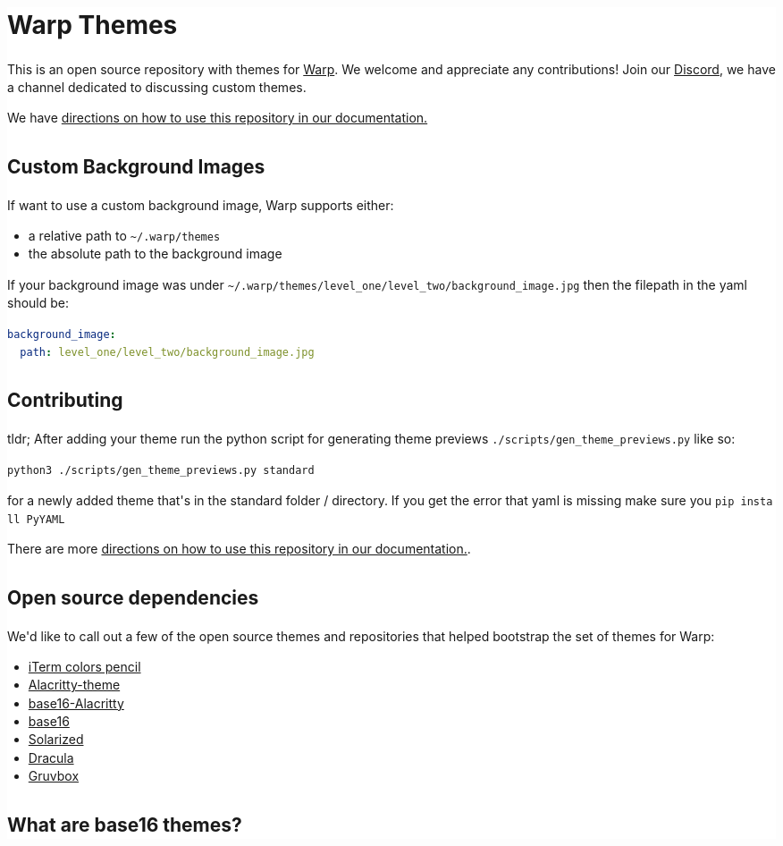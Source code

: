 # Warp Themes

This is an open source repository with themes for [Warp](https://www.warp.dev/).
We welcome and appreciate any contributions!
Join our [Discord](https://discord.gg/warpdotdev), we have a channel dedicated to discussing custom themes.

We have [directions on how to use this repository in our documentation.](https://docs.warp.dev/features/themes)

## Custom Background Images

If want to use a custom background image, Warp supports either:

* a relative path to `~/.warp/themes`
* the absolute path to the background image

If your background image was under `~/.warp/themes/level_one/level_two/background_image.jpg` then the filepath in the yaml should be:

```yaml
background_image:
  path: level_one/level_two/background_image.jpg
```

## Contributing

tldr; After adding your theme run the python script for generating theme previews `./scripts/gen_theme_previews.py` like so:

`python3 ./scripts/gen_theme_previews.py standard`

for a newly added theme that's in the standard folder / directory. If you get the error that yaml is missing make sure you `pip install PyYAML`

There are more [directions on how to use this repository in our documentation.](https://docs.warp.dev/features/themes).

## Open source dependencies

We'd like to call out a few of the open source themes and repositories that helped bootstrap the set of themes for Warp:

* [iTerm colors pencil](https://github.com/mattly/iterm-colors-pencil)
* [Alacritty-theme](https://github.com/eendroroy/alacritty-theme)
* [base16-Alacritty](https://github.com/aarowill/base16-alacritty)
* [base16](https://github.com/chriskempson/base16)
* [Solarized](https://ethanschoonover.com/solarized/)
* [Dracula](https://draculatheme.com/)
* [Gruvbox](https://github.com/morhetz/gruvbox)

## What are base16 themes?

